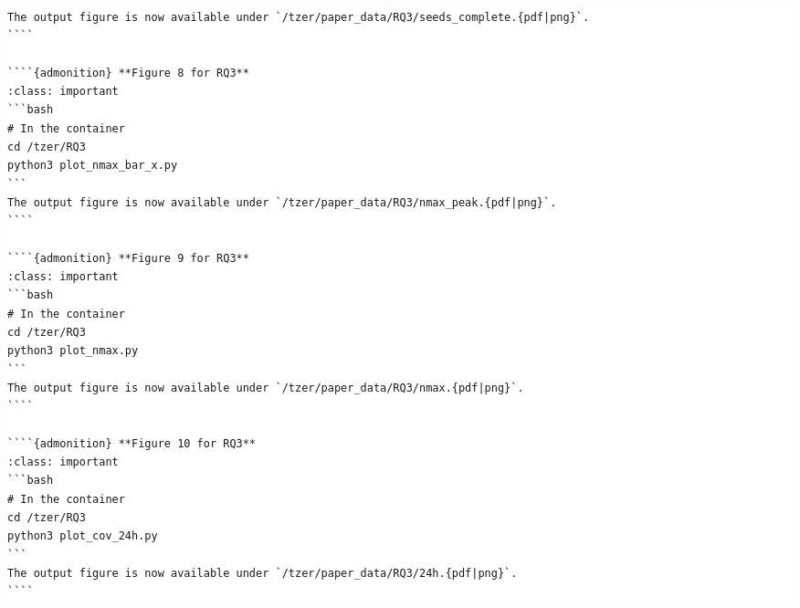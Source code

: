`````{admonition} Plotting original figures in the paper
The output figure is now available under `/tzer/paper_data/RQ3/seeds_complete.{pdf|png}`.
````

````{admonition} **Figure 8 for RQ3**
:class: important
```bash
# In the container
cd /tzer/RQ3
python3 plot_nmax_bar_x.py
```
The output figure is now available under `/tzer/paper_data/RQ3/nmax_peak.{pdf|png}`.
````

````{admonition} **Figure 9 for RQ3**
:class: important
```bash
# In the container
cd /tzer/RQ3
python3 plot_nmax.py
```
The output figure is now available under `/tzer/paper_data/RQ3/nmax.{pdf|png}`.
````

````{admonition} **Figure 10 for RQ3**
:class: important
```bash
# In the container
cd /tzer/RQ3
python3 plot_cov_24h.py
```
The output figure is now available under `/tzer/paper_data/RQ3/24h.{pdf|png}`.
````
`````
